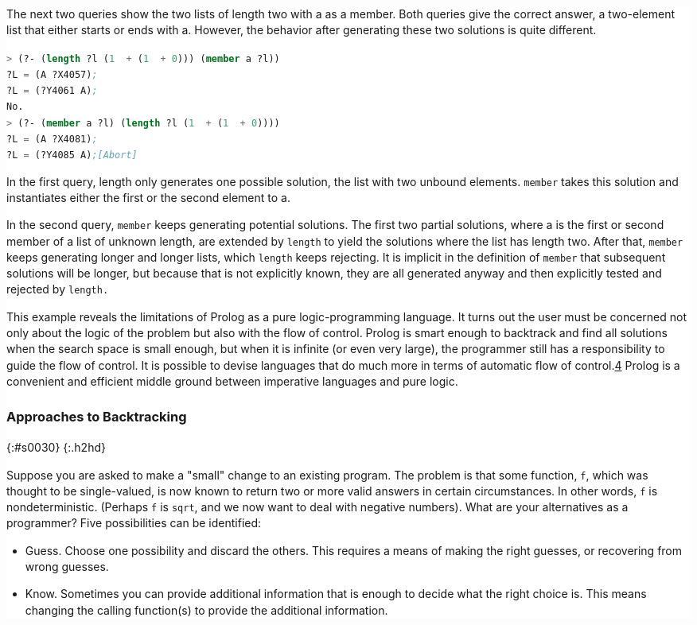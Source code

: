 The next two queries show the two lists of length two with a as a member.
Both queries give the correct answer, a two-element list that either starts or ends with a.
However, the behavior after generating these two solutions is quite different.

```lisp
> (?- (length ?l (1  + (1  + 0))) (member a ?l))
?L = (A ?X4057);
?L = (?Y4061 A);
No.
> (?- (member a ?l) (length ?l (1  + (1  + 0))))
?L = (A ?X4081);
?L = (?Y4085 A);[Abort]
```

In the first query, length only generates one possible solution, the list with two unbound elements.
`member` takes this solution and instantiates either the first or the second element to a.

In the second query, `member` keeps generating potential solutions.
The first two partial solutions, where a is the first or second member of a list of unknown length, are extended by `length` to yield the solutions where the list has length two.
After that, `member` keeps generating longer and longer lists, which `length` keeps rejecting.
It is implicit in the definition of `member` that subsequent solutions will be longer, but because that is not explicitly known, they are all generated anyway and then explicitly tested and rejected by `length.`

This example reveals the limitations of Prolog as a pure logic-programming language.
It turns out the user must be concerned not only about the logic of the problem but also with the flow of control.
Prolog is smart enough to backtrack and find all solutions when the search space is small enough, but when it is infinite (or even very large), the programmer still has a responsibility to guide the flow of control.
It is possible to devise languages that do much more in terms of automatic flow of control.[4](#fn0030) Prolog is a convenient and efficient middle ground between imperative languages and pure logic.

### Approaches to Backtracking
{:#s0030}
{:.h2hd}

Suppose you are asked to make a "small" change to an existing program.
The problem is that some function, `f`, which was thought to be single-valued, is now known to return two or more valid answers in certain circumstances.
In other words, `f` is nondeterministic.
(Perhaps `f` is `sqrt`, and we now want to deal with negative numbers).
What are your alternatives as a programmer?
Five possibilities can be identified:

*   Guess.
Choose one possibility and discard the others.
This requires a means of making the right guesses, or recovering from wrong guesses.

*   Know.
Sometimes you can provide additional information that is enough to decide what the right choice is.
This means changing the calling function(s) to provide the additional information.
